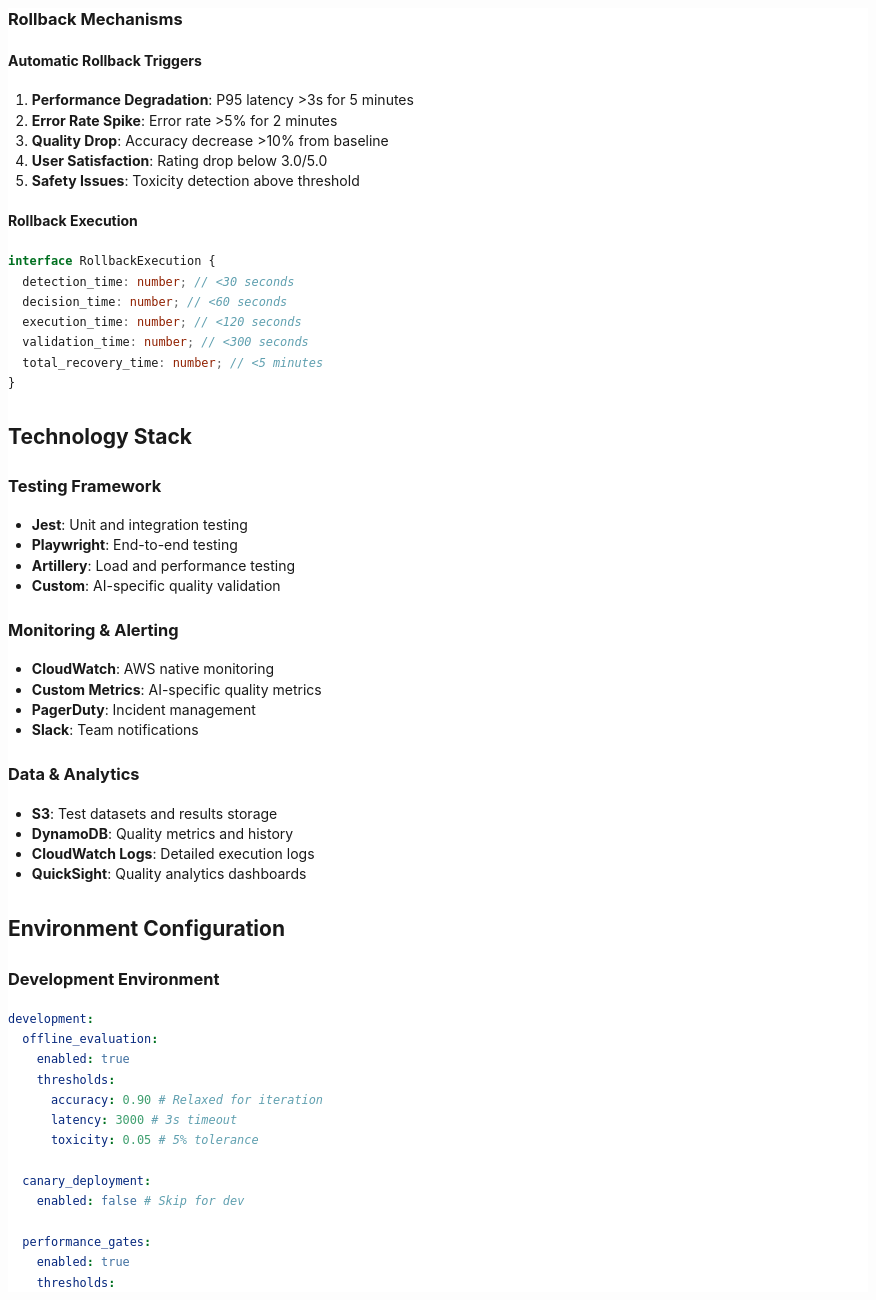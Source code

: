 ### Rollback Mechanisms

#### Automatic Rollback Triggers

1. **Performance Degradation**: P95 latency >3s for 5 minutes
2. **Error Rate Spike**: Error rate >5% for 2 minutes
3. **Quality Drop**: Accuracy decrease >10% from baseline
4. **User Satisfaction**: Rating drop below 3.0/5.0
5. **Safety Issues**: Toxicity detection above threshold

#### Rollback Execution

```typescript
interface RollbackExecution {
  detection_time: number; // <30 seconds
  decision_time: number; // <60 seconds
  execution_time: number; // <120 seconds
  validation_time: number; // <300 seconds
  total_recovery_time: number; // <5 minutes
}
```

## Technology Stack

### Testing Framework

- **Jest**: Unit and integration testing
- **Playwright**: End-to-end testing
- **Artillery**: Load and performance testing
- **Custom**: AI-specific quality validation

### Monitoring & Alerting

- **CloudWatch**: AWS native monitoring
- **Custom Metrics**: AI-specific quality metrics
- **PagerDuty**: Incident management
- **Slack**: Team notifications

### Data & Analytics

- **S3**: Test datasets and results storage
- **DynamoDB**: Quality metrics and history
- **CloudWatch Logs**: Detailed execution logs
- **QuickSight**: Quality analytics dashboards

## Environment Configuration

### Development Environment

```yaml
development:
  offline_evaluation:
    enabled: true
    thresholds:
      accuracy: 0.90 # Relaxed for iteration
      latency: 3000 # 3s timeout
      toxicity: 0.05 # 5% tolerance

  canary_deployment:
    enabled: false # Skip for dev

  performance_gates:
    enabled: true
    thresholds:
```